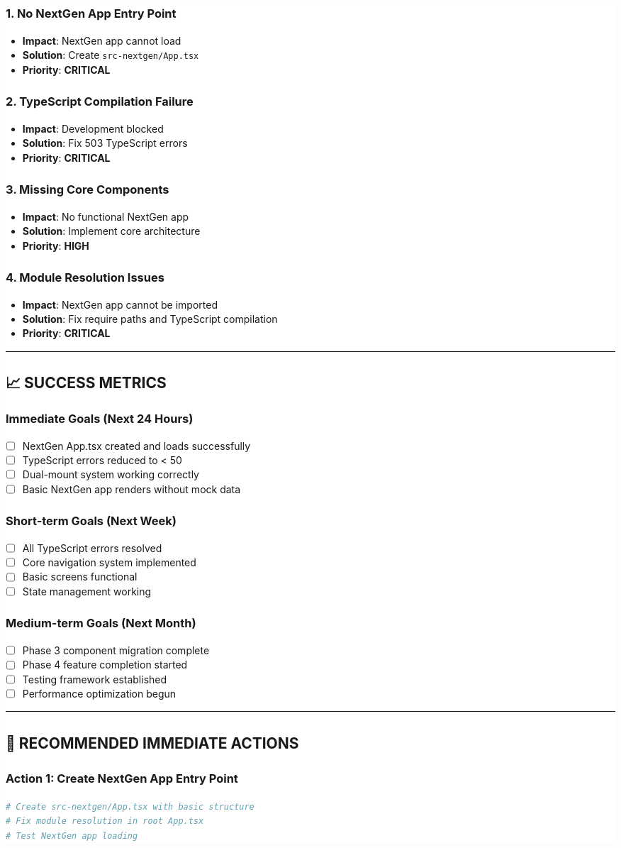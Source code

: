 ### **1. No NextGen App Entry Point**
- **Impact**: NextGen app cannot load
- **Solution**: Create `src-nextgen/App.tsx`
- **Priority**: **CRITICAL**

### **2. TypeScript Compilation Failure**
- **Impact**: Development blocked
- **Solution**: Fix 503 TypeScript errors
- **Priority**: **CRITICAL**

### **3. Missing Core Components**
- **Impact**: No functional NextGen app
- **Solution**: Implement core architecture
- **Priority**: **HIGH**

### **4. Module Resolution Issues**
- **Impact**: NextGen app cannot be imported
- **Solution**: Fix require paths and TypeScript compilation
- **Priority**: **CRITICAL**

---

## 📈 **SUCCESS METRICS**

### **Immediate Goals (Next 24 Hours)**
- [ ] NextGen App.tsx created and loads successfully
- [ ] TypeScript errors reduced to < 50
- [ ] Dual-mount system working correctly
- [ ] Basic NextGen app renders without mock data

### **Short-term Goals (Next Week)**
- [ ] All TypeScript errors resolved
- [ ] Core navigation system implemented
- [ ] Basic screens functional
- [ ] State management working

### **Medium-term Goals (Next Month)**
- [ ] Phase 3 component migration complete
- [ ] Phase 4 feature completion started
- [ ] Testing framework established
- [ ] Performance optimization begun

---

## 🔧 **RECOMMENDED IMMEDIATE ACTIONS**

### **Action 1: Create NextGen App Entry Point**
```bash
# Create src-nextgen/App.tsx with basic structure
# Fix module resolution in root App.tsx
# Test NextGen app loading
```
